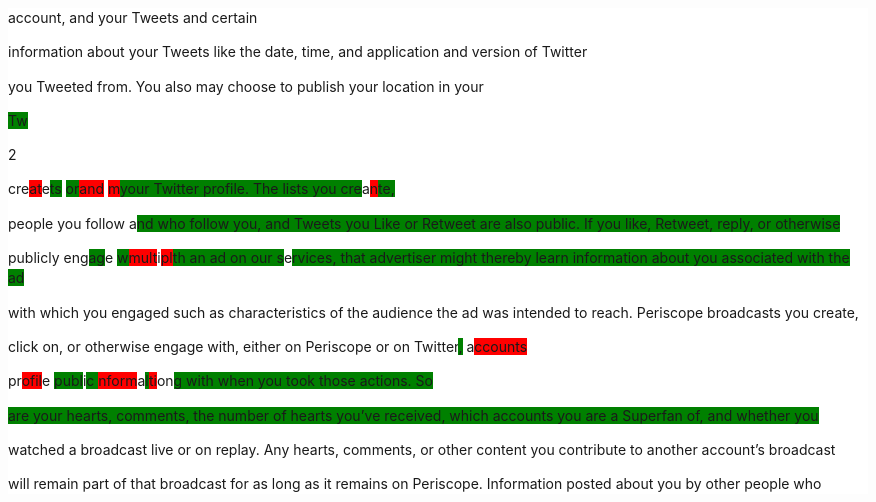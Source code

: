 
</span>account, and your Tweets and certain<span style="background-color: green;"> </span><span style="background-color: red;">


</span>information about your Tweets like the date, time, and application and version of Twitter<span style="background-color: red;"> </span><span style="background-color: green;">


</span>you Tweeted from. You also may choose to publish your location in your<span style="background-color: red;">


</span> <span style="background-color: green;">Tw</span><span style="background-color: red;">


2


 


cr</span>e<span style="background-color: red;">at</span>e<span style="background-color: green;">ts</span> <span style="background-color: green;">or</span><span style="background-color: red;">and</span> <span style="background-color: red;">m</span><span style="background-color: green;">your Twitter profile. The lists you cre</span>a<span style="background-color: red;">n</span><span style="background-color: green;">te,


people you follow </span>a<span style="background-color: green;">nd who follow you, and Tweets you Like or Retweet are also public. If you like, Retweet, reply, or otherwise


publicly en</span>g<span style="background-color: green;">ag</span>e <span style="background-color: green;">w</span><span style="background-color: red;">mult</span>i<span style="background-color: red;">pl</span><span style="background-color: green;">th an ad on our s</span>e<span style="background-color: green;">rvices, that advertiser might thereby learn information about you associated with the ad


with which you engaged such as characteristics of the audience the ad was intended to reach. Periscope broadcasts you create,


click on, or otherwise engage with, either on Periscope or on</span> Twitter<span style="background-color: green;">,</span> a<span style="background-color: red;">ccounts


p</span>r<span style="background-color: red;">ofil</span>e <span style="background-color: green;">publ</span>i<span style="background-color: green;">c </span><span style="background-color: red;">nform</span>a<span style="background-color: green;">l</span><span style="background-color: red;">ti</span>on<span style="background-color: green;">g with when you took those actions. So</span>


<span style="background-color: green;">are your hearts, comments, the number of hearts you’ve received, which accounts you are a Superfan of, and whether you</span>
<span style="background-color: green;">

watched a broadcast live or on replay. Any hearts, comments, or other content you contribute to another account’s broadcast


will remain part of that broadcast for as long as it remains on Periscope. Information posted about you by other people who
